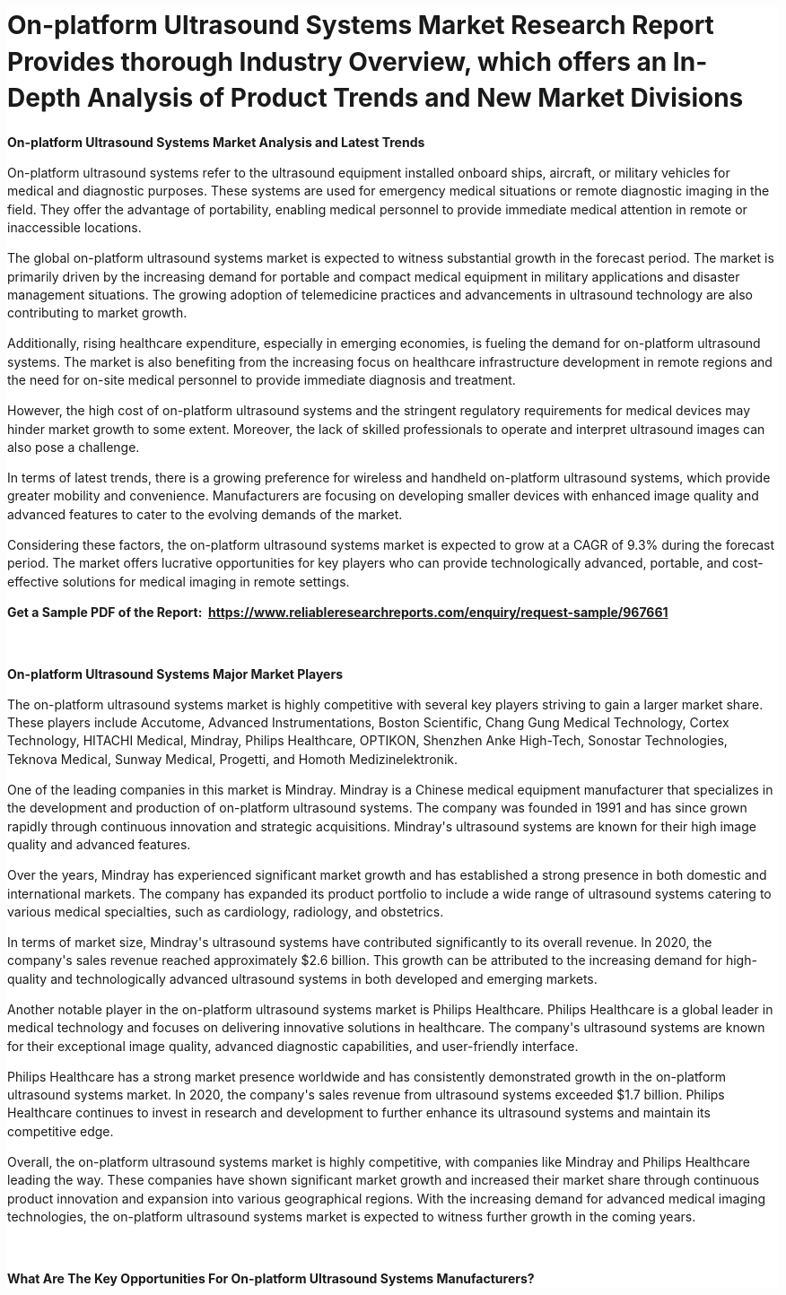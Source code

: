 <p><h1>On-platform Ultrasound Systems Market Research Report Provides thorough Industry Overview, which offers an In-Depth Analysis of Product Trends and New Market Divisions</h1></p><p><strong>On-platform Ultrasound Systems Market Analysis and Latest Trends</strong></p>
<p><p>On-platform ultrasound systems refer to the ultrasound equipment installed onboard ships, aircraft, or military vehicles for medical and diagnostic purposes. These systems are used for emergency medical situations or remote diagnostic imaging in the field. They offer the advantage of portability, enabling medical personnel to provide immediate medical attention in remote or inaccessible locations.</p><p>The global on-platform ultrasound systems market is expected to witness substantial growth in the forecast period. The market is primarily driven by the increasing demand for portable and compact medical equipment in military applications and disaster management situations. The growing adoption of telemedicine practices and advancements in ultrasound technology are also contributing to market growth.</p><p>Additionally, rising healthcare expenditure, especially in emerging economies, is fueling the demand for on-platform ultrasound systems. The market is also benefiting from the increasing focus on healthcare infrastructure development in remote regions and the need for on-site medical personnel to provide immediate diagnosis and treatment.</p><p>However, the high cost of on-platform ultrasound systems and the stringent regulatory requirements for medical devices may hinder market growth to some extent. Moreover, the lack of skilled professionals to operate and interpret ultrasound images can also pose a challenge.</p><p>In terms of latest trends, there is a growing preference for wireless and handheld on-platform ultrasound systems, which provide greater mobility and convenience. Manufacturers are focusing on developing smaller devices with enhanced image quality and advanced features to cater to the evolving demands of the market.</p><p>Considering these factors, the on-platform ultrasound systems market is expected to grow at a CAGR of 9.3% during the forecast period. The market offers lucrative opportunities for key players who can provide technologically advanced, portable, and cost-effective solutions for medical imaging in remote settings.</p></p>
<p><strong>Get a Sample PDF of the Report:&nbsp; <a href="https://www.reliableresearchreports.com/enquiry/request-sample/967661">https://www.reliableresearchreports.com/enquiry/request-sample/967661</a></strong></p>
<p>&nbsp;</p>
<p><strong>On-platform Ultrasound Systems Major Market Players</strong></p>
<p><p>The on-platform ultrasound systems market is highly competitive with several key players striving to gain a larger market share. These players include Accutome, Advanced Instrumentations, Boston Scientific, Chang Gung Medical Technology, Cortex Technology, HITACHI Medical, Mindray, Philips Healthcare, OPTIKON, Shenzhen Anke High-Tech, Sonostar Technologies, Teknova Medical, Sunway Medical, Progetti, and Homoth Medizinelektronik.</p><p>One of the leading companies in this market is Mindray. Mindray is a Chinese medical equipment manufacturer that specializes in the development and production of on-platform ultrasound systems. The company was founded in 1991 and has since grown rapidly through continuous innovation and strategic acquisitions. Mindray's ultrasound systems are known for their high image quality and advanced features.</p><p>Over the years, Mindray has experienced significant market growth and has established a strong presence in both domestic and international markets. The company has expanded its product portfolio to include a wide range of ultrasound systems catering to various medical specialties, such as cardiology, radiology, and obstetrics.</p><p>In terms of market size, Mindray's ultrasound systems have contributed significantly to its overall revenue. In 2020, the company's sales revenue reached approximately $2.6 billion. This growth can be attributed to the increasing demand for high-quality and technologically advanced ultrasound systems in both developed and emerging markets.</p><p>Another notable player in the on-platform ultrasound systems market is Philips Healthcare. Philips Healthcare is a global leader in medical technology and focuses on delivering innovative solutions in healthcare. The company's ultrasound systems are known for their exceptional image quality, advanced diagnostic capabilities, and user-friendly interface.</p><p>Philips Healthcare has a strong market presence worldwide and has consistently demonstrated growth in the on-platform ultrasound systems market. In 2020, the company's sales revenue from ultrasound systems exceeded $1.7 billion. Philips Healthcare continues to invest in research and development to further enhance its ultrasound systems and maintain its competitive edge.</p><p>Overall, the on-platform ultrasound systems market is highly competitive, with companies like Mindray and Philips Healthcare leading the way. These companies have shown significant market growth and increased their market share through continuous product innovation and expansion into various geographical regions. With the increasing demand for advanced medical imaging technologies, the on-platform ultrasound systems market is expected to witness further growth in the coming years.</p></p>
<p>&nbsp;</p>
<p><strong>What Are The Key Opportunities For On-platform Ultrasound Systems Manufacturers?</strong></p>